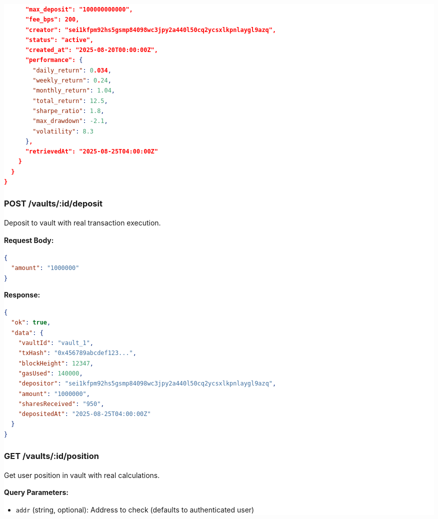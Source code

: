 ```json
      "max_deposit": "100000000000",
      "fee_bps": 200,
      "creator": "sei1kfpm92hs5gsmp84098wc3jpy2a440l50cq2ycsxlkpnlaygl9azq",
      "status": "active",
      "created_at": "2025-08-20T00:00:00Z",
      "performance": {
        "daily_return": 0.034,
        "weekly_return": 0.24,
        "monthly_return": 1.04,
        "total_return": 12.5,
        "sharpe_ratio": 1.8,
        "max_drawdown": -2.1,
        "volatility": 8.3
      },
      "retrievedAt": "2025-08-25T04:00:00Z"
    }
  }
}
```

### POST /vaults/:id/deposit
Deposit to vault with real transaction execution.

**Request Body:**
```json
{
  "amount": "1000000"
}
```

**Response:**
```json
{
  "ok": true,
  "data": {
    "vaultId": "vault_1",
    "txHash": "0x456789abcdef123...",
    "blockHeight": 12347,
    "gasUsed": 140000,
    "depositor": "sei1kfpm92hs5gsmp84098wc3jpy2a440l50cq2ycsxlkpnlaygl9azq",
    "amount": "1000000",
    "sharesReceived": "950",
    "depositedAt": "2025-08-25T04:00:00Z"
  }
}
```

### GET /vaults/:id/position
Get user position in vault with real calculations.

**Query Parameters:**
- `addr` (string, optional): Address to check (defaults to authenticated user)
